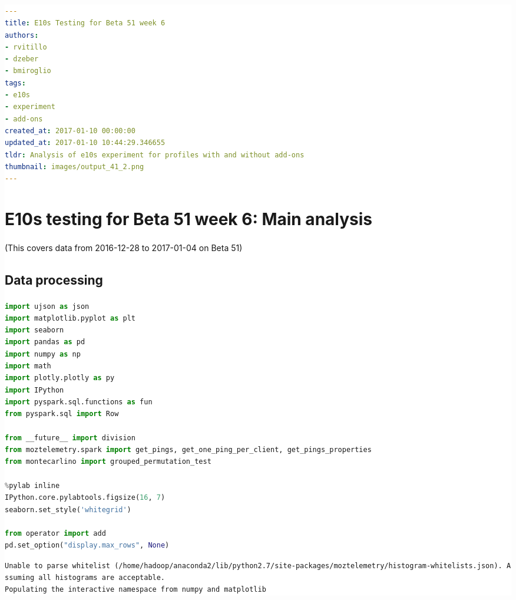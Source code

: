 ```yaml
---
title: E10s Testing for Beta 51 week 6
authors:
- rvitillo
- dzeber
- bmiroglio
tags:
- e10s
- experiment
- add-ons
created_at: 2017-01-10 00:00:00
updated_at: 2017-01-10 10:44:29.346655
tldr: Analysis of e10s experiment for profiles with and without add-ons
thumbnail: images/output_41_2.png
---
```

# E10s testing for Beta 51 week 6: Main analysis

(This covers data from 2016-12-28 to 2017-01-04 on Beta 51)

## Data processing


```python
import ujson as json
import matplotlib.pyplot as plt
import seaborn
import pandas as pd
import numpy as np
import math
import plotly.plotly as py
import IPython
import pyspark.sql.functions as fun
from pyspark.sql import Row

from __future__ import division
from moztelemetry.spark import get_pings, get_one_ping_per_client, get_pings_properties
from montecarlino import grouped_permutation_test

%pylab inline
IPython.core.pylabtools.figsize(16, 7)
seaborn.set_style('whitegrid')

from operator import add
pd.set_option("display.max_rows", None)
```
    Unable to parse whitelist (/home/hadoop/anaconda2/lib/python2.7/site-packages/moztelemetry/histogram-whitelists.json). Assuming all histograms are acceptable.
    Populating the interactive namespace from numpy and matplotlib
